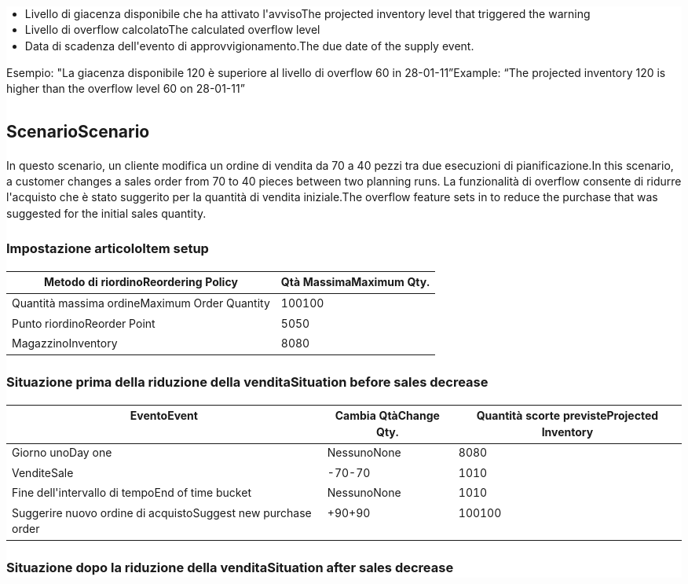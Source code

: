 -   <span data-ttu-id="59f66-133">Livello di giacenza disponibile che ha attivato l'avviso</span><span class="sxs-lookup"><span data-stu-id="59f66-133">The projected inventory level that triggered the warning</span></span>  
-   <span data-ttu-id="59f66-134">Livello di overflow calcolato</span><span class="sxs-lookup"><span data-stu-id="59f66-134">The calculated overflow level</span></span>  
-   <span data-ttu-id="59f66-135">Data di scadenza dell'evento di approvvigionamento.</span><span class="sxs-lookup"><span data-stu-id="59f66-135">The due date of the supply event.</span></span>  

<span data-ttu-id="59f66-136">Esempio: "La giacenza disponibile 120 è superiore al livello di overflow 60 in 28-01-11”</span><span class="sxs-lookup"><span data-stu-id="59f66-136">Example: “The projected inventory 120 is higher than the overflow level 60 on 28-01-11”</span></span>  

## <a name="scenario"></a><span data-ttu-id="59f66-137">Scenario</span><span class="sxs-lookup"><span data-stu-id="59f66-137">Scenario</span></span>  
<span data-ttu-id="59f66-138">In questo scenario, un cliente modifica un ordine di vendita da 70 a 40 pezzi tra due esecuzioni di pianificazione.</span><span class="sxs-lookup"><span data-stu-id="59f66-138">In this scenario, a customer changes a sales order from 70 to 40 pieces between two planning runs.</span></span> <span data-ttu-id="59f66-139">La funzionalità di overflow consente di ridurre l'acquisto che è stato suggerito per la quantità di vendita iniziale.</span><span class="sxs-lookup"><span data-stu-id="59f66-139">The overflow feature sets in to reduce the purchase that was suggested for the initial sales quantity.</span></span>  

### <a name="item-setup"></a><span data-ttu-id="59f66-140">Impostazione articolo</span><span class="sxs-lookup"><span data-stu-id="59f66-140">Item setup</span></span>  

|<span data-ttu-id="59f66-141">Metodo di riordino</span><span class="sxs-lookup"><span data-stu-id="59f66-141">Reordering Policy</span></span>|<span data-ttu-id="59f66-142">Qtà Massima</span><span class="sxs-lookup"><span data-stu-id="59f66-142">Maximum Qty.</span></span>|  
|-----------------------|------------------|  
|<span data-ttu-id="59f66-143">Quantità massima ordine</span><span class="sxs-lookup"><span data-stu-id="59f66-143">Maximum Order Quantity</span></span>|<span data-ttu-id="59f66-144">100</span><span class="sxs-lookup"><span data-stu-id="59f66-144">100</span></span>|  
|<span data-ttu-id="59f66-145">Punto riordino</span><span class="sxs-lookup"><span data-stu-id="59f66-145">Reorder Point</span></span>|<span data-ttu-id="59f66-146">50</span><span class="sxs-lookup"><span data-stu-id="59f66-146">50</span></span>|  
|<span data-ttu-id="59f66-147">Magazzino</span><span class="sxs-lookup"><span data-stu-id="59f66-147">Inventory</span></span>|<span data-ttu-id="59f66-148">80</span><span class="sxs-lookup"><span data-stu-id="59f66-148">80</span></span>|  

### <a name="situation-before-sales-decrease"></a><span data-ttu-id="59f66-149">Situazione prima della riduzione della vendita</span><span class="sxs-lookup"><span data-stu-id="59f66-149">Situation before sales decrease</span></span>  

|<span data-ttu-id="59f66-150">Evento</span><span class="sxs-lookup"><span data-stu-id="59f66-150">Event</span></span>|<span data-ttu-id="59f66-151">Cambia Qtà</span><span class="sxs-lookup"><span data-stu-id="59f66-151">Change Qty.</span></span>|<span data-ttu-id="59f66-152">Quantità scorte previste</span><span class="sxs-lookup"><span data-stu-id="59f66-152">Projected Inventory</span></span>|  
|-----------|-----------------|-------------------------|  
|<span data-ttu-id="59f66-153">Giorno uno</span><span class="sxs-lookup"><span data-stu-id="59f66-153">Day one</span></span>|<span data-ttu-id="59f66-154">Nessuno</span><span class="sxs-lookup"><span data-stu-id="59f66-154">None</span></span>|<span data-ttu-id="59f66-155">80</span><span class="sxs-lookup"><span data-stu-id="59f66-155">80</span></span>|  
|<span data-ttu-id="59f66-156">Vendite</span><span class="sxs-lookup"><span data-stu-id="59f66-156">Sale</span></span>|<span data-ttu-id="59f66-157">-70</span><span class="sxs-lookup"><span data-stu-id="59f66-157">-70</span></span>|<span data-ttu-id="59f66-158">10</span><span class="sxs-lookup"><span data-stu-id="59f66-158">10</span></span>|  
|<span data-ttu-id="59f66-159">Fine dell'intervallo di tempo</span><span class="sxs-lookup"><span data-stu-id="59f66-159">End of time bucket</span></span>|<span data-ttu-id="59f66-160">Nessuno</span><span class="sxs-lookup"><span data-stu-id="59f66-160">None</span></span>|<span data-ttu-id="59f66-161">10</span><span class="sxs-lookup"><span data-stu-id="59f66-161">10</span></span>|  
|<span data-ttu-id="59f66-162">Suggerire nuovo ordine di acquisto</span><span class="sxs-lookup"><span data-stu-id="59f66-162">Suggest new purchase order</span></span>|<span data-ttu-id="59f66-163">+90</span><span class="sxs-lookup"><span data-stu-id="59f66-163">+90</span></span>|<span data-ttu-id="59f66-164">100</span><span class="sxs-lookup"><span data-stu-id="59f66-164">100</span></span>|  

### <a name="situation-after-sales-decrease"></a><span data-ttu-id="59f66-165">Situazione dopo la riduzione della vendita</span><span class="sxs-lookup"><span data-stu-id="59f66-165">Situation after sales decrease</span></span>  
